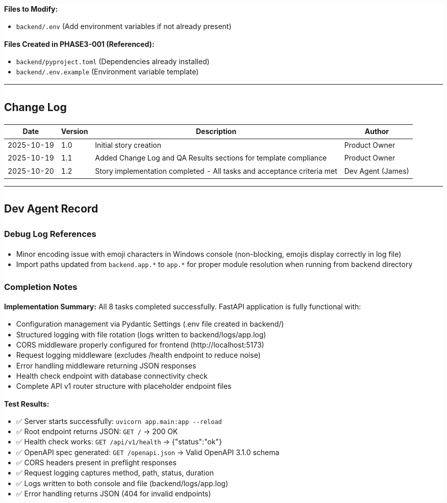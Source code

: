 **Files to Modify:**

- `backend/.env` (Add environment variables if not already present)

**Files Created in PHASE3-001 (Referenced):**

- `backend/pyproject.toml` (Dependencies already installed)
- `backend/.env.example` (Environment variable template)

---

## Change Log

| Date | Version | Description | Author |
|------|---------|-------------|--------|
| 2025-10-19 | 1.0 | Initial story creation | Product Owner |
| 2025-10-19 | 1.1 | Added Change Log and QA Results sections for template compliance | Product Owner |
| 2025-10-20 | 1.2 | Story implementation completed - All tasks and acceptance criteria met | Dev Agent (James) |

---

## Dev Agent Record

### Debug Log References

- Minor encoding issue with emoji characters in Windows console (non-blocking, emojis display correctly in log file)
- Import paths updated from `backend.app.*` to `app.*` for proper module resolution when running from backend directory

### Completion Notes

**Implementation Summary:**
All 8 tasks completed successfully. FastAPI application is fully functional with:
- Configuration management via Pydantic Settings (.env file created in backend/)
- Structured logging with file rotation (logs written to backend/logs/app.log)
- CORS middleware properly configured for frontend (http://localhost:5173)
- Request logging middleware (excludes /health endpoint to reduce noise)
- Error handling middleware returning JSON responses
- Health check endpoint with database connectivity check
- Complete API v1 router structure with placeholder endpoint files

**Test Results:**
- ✅ Server starts successfully: `uvicorn app.main:app --reload`
- ✅ Root endpoint returns JSON: `GET /` → 200 OK
- ✅ Health check works: `GET /api/v1/health` → {"status":"ok"}
- ✅ OpenAPI spec generated: `GET /openapi.json` → Valid OpenAPI 3.1.0 schema
- ✅ CORS headers present in preflight responses
- ✅ Request logging captures method, path, status, duration
- ✅ Logs written to both console and file (backend/logs/app.log)
- ✅ Error handling returns JSON (404 for invalid endpoints)
